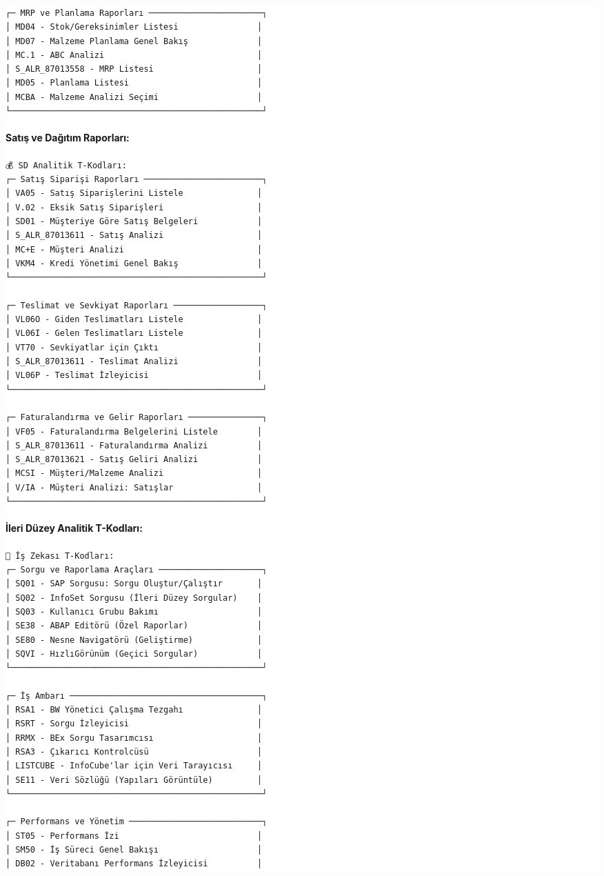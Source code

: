 ```
┌─ MRP ve Planlama Raporları ───────────────────────┐
│ MD04 - Stok/Gereksinimler Listesi                │
│ MD07 - Malzeme Planlama Genel Bakış              │
│ MC.1 - ABC Analizi                               │
│ S_ALR_87013558 - MRP Listesi                     │
│ MD05 - Planlama Listesi                          │
│ MCBA - Malzeme Analizi Seçimi                    │
└───────────────────────────────────────────────────┘
```

#### **Satış ve Dağıtım Raporları:**
```
💰 SD Analitik T-Kodları:
┌─ Satış Siparişi Raporları ────────────────────────┐
│ VA05 - Satış Siparişlerini Listele               │
│ V.02 - Eksik Satış Siparişleri                   │
│ SD01 - Müşteriye Göre Satış Belgeleri            │
│ S_ALR_87013611 - Satış Analizi                   │
│ MC+E - Müşteri Analizi                           │
│ VKM4 - Kredi Yönetimi Genel Bakış                │
└───────────────────────────────────────────────────┘

┌─ Teslimat ve Sevkiyat Raporları ──────────────────┐
│ VL06O - Giden Teslimatları Listele               │
│ VL06I - Gelen Teslimatları Listele               │
│ VT70 - Sevkiyatlar için Çıktı                    │
│ S_ALR_87013611 - Teslimat Analizi                │
│ VL06P - Teslimat İzleyicisi                      │
└───────────────────────────────────────────────────┘

┌─ Faturalandırma ve Gelir Raporları ───────────────┐
│ VF05 - Faturalandırma Belgelerini Listele        │
│ S_ALR_87013611 - Faturalandırma Analizi          │
│ S_ALR_87013621 - Satış Geliri Analizi            │
│ MCSI - Müşteri/Malzeme Analizi                   │
│ V/IA - Müşteri Analizi: Satışlar                 │
└───────────────────────────────────────────────────┘
```

#### **İleri Düzey Analitik T-Kodları:**
```
🧠 İş Zekası T-Kodları:
┌─ Sorgu ve Raporlama Araçları ─────────────────────┐
│ SQ01 - SAP Sorgusu: Sorgu Oluştur/Çalıştır       │
│ SQ02 - InfoSet Sorgusu (İleri Düzey Sorgular)    │
│ SQ03 - Kullanıcı Grubu Bakımı                    │
│ SE38 - ABAP Editörü (Özel Raporlar)              │
│ SE80 - Nesne Navigatörü (Geliştirme)             │
│ SQVI - HızlıGörünüm (Geçici Sorgular)            │
└───────────────────────────────────────────────────┘

┌─ İş Ambarı ───────────────────────────────────────┐
│ RSA1 - BW Yönetici Çalışma Tezgahı               │
│ RSRT - Sorgu İzleyicisi                          │
│ RRMX - BEx Sorgu Tasarımcısı                     │
│ RSA3 - Çıkarıcı Kontrolcüsü                      │
│ LISTCUBE - InfoCube'lar için Veri Tarayıcısı     │
│ SE11 - Veri Sözlüğü (Yapıları Görüntüle)         │
└───────────────────────────────────────────────────┘

┌─ Performans ve Yönetim ───────────────────────────┐
│ ST05 - Performans İzi                            │
│ SM50 - İş Süreci Genel Bakışı                    │
│ DB02 - Veritabanı Performans İzleyicisi          │
```